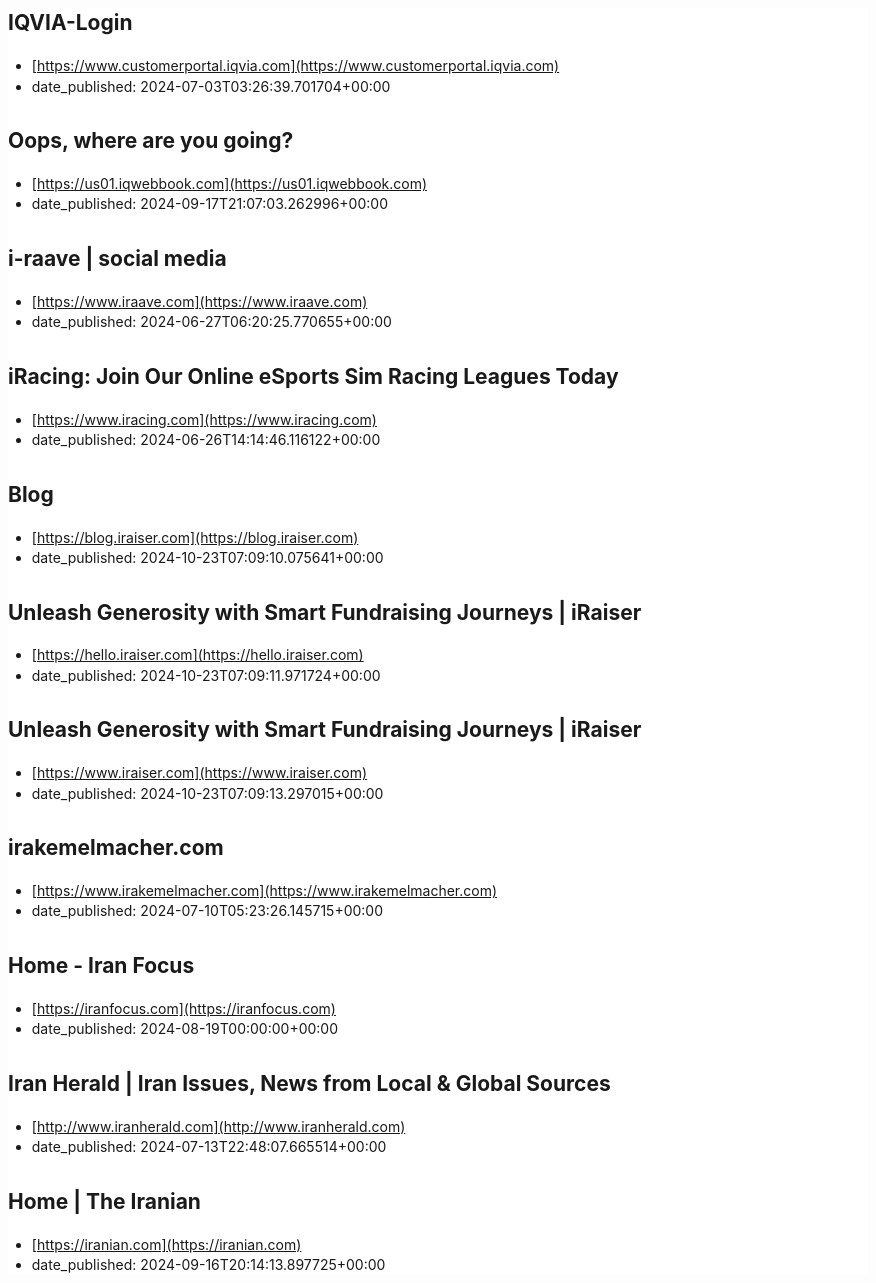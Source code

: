  ## IQVIA-Login
 - [https://www.customerportal.iqvia.com](https://www.customerportal.iqvia.com)
 - date_published: 2024-07-03T03:26:39.701704+00:00

 ## Oops, where are you going?
 - [https://us01.iqwebbook.com](https://us01.iqwebbook.com)
 - date_published: 2024-09-17T21:07:03.262996+00:00

 ## i-raave | social media
 - [https://www.iraave.com](https://www.iraave.com)
 - date_published: 2024-06-27T06:20:25.770655+00:00

 ## iRacing: Join Our Online eSports Sim Racing Leagues Today
 - [https://www.iracing.com](https://www.iracing.com)
 - date_published: 2024-06-26T14:14:46.116122+00:00

 ## Blog
 - [https://blog.iraiser.com](https://blog.iraiser.com)
 - date_published: 2024-10-23T07:09:10.075641+00:00

 ## Unleash Generosity with Smart Fundraising Journeys | iRaiser
 - [https://hello.iraiser.com](https://hello.iraiser.com)
 - date_published: 2024-10-23T07:09:11.971724+00:00

 ## Unleash Generosity with Smart Fundraising Journeys | iRaiser
 - [https://www.iraiser.com](https://www.iraiser.com)
 - date_published: 2024-10-23T07:09:13.297015+00:00

 ## irakemelmacher.com
 - [https://www.irakemelmacher.com](https://www.irakemelmacher.com)
 - date_published: 2024-07-10T05:23:26.145715+00:00

 ## Home - Iran Focus
 - [https://iranfocus.com](https://iranfocus.com)
 - date_published: 2024-08-19T00:00:00+00:00

 ## Iran Herald | Iran Issues, News from Local & Global Sources
 - [http://www.iranherald.com](http://www.iranherald.com)
 - date_published: 2024-07-13T22:48:07.665514+00:00

 ## Home | The Iranian
 - [https://iranian.com](https://iranian.com)
 - date_published: 2024-09-16T20:14:13.897725+00:00

